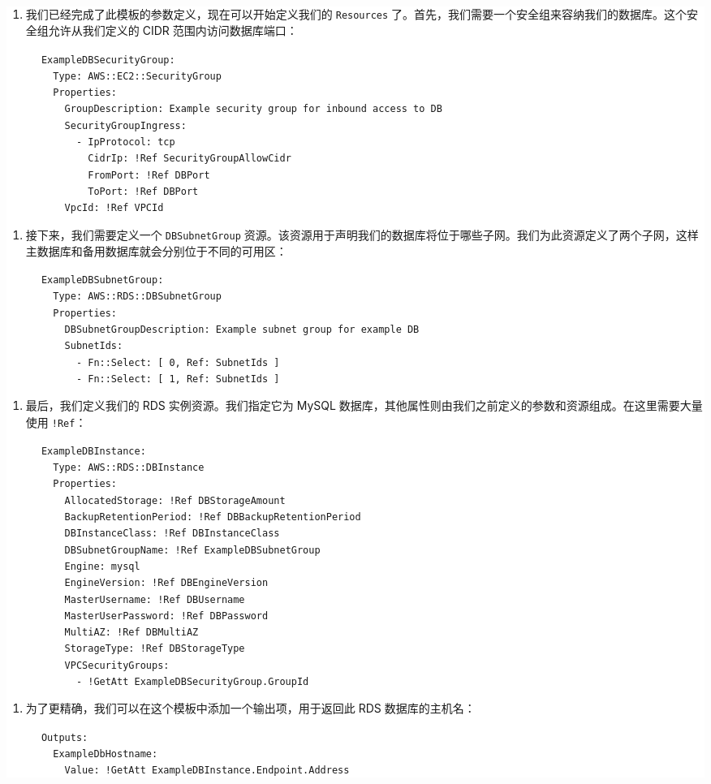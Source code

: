1.  我们已经完成了此模板的参数定义，现在可以开始定义我们的 `Resources` 了。首先，我们需要一个安全组来容纳我们的数据库。这个安全组允许从我们定义的 CIDR 范围内访问数据库端口：

```
      ExampleDBSecurityGroup: 
        Type: AWS::EC2::SecurityGroup 
        Properties: 
          GroupDescription: Example security group for inbound access to DB 
          SecurityGroupIngress: 
            - IpProtocol: tcp 
              CidrIp: !Ref SecurityGroupAllowCidr 
              FromPort: !Ref DBPort 
              ToPort: !Ref DBPort 
          VpcId: !Ref VPCId

```

1.  接下来，我们需要定义一个 `DBSubnetGroup` 资源。该资源用于声明我们的数据库将位于哪些子网。我们为此资源定义了两个子网，这样主数据库和备用数据库就会分别位于不同的可用区：

```
      ExampleDBSubnetGroup: 
        Type: AWS::RDS::DBSubnetGroup 
        Properties: 
          DBSubnetGroupDescription: Example subnet group for example DB 
          SubnetIds: 
            - Fn::Select: [ 0, Ref: SubnetIds ] 
            - Fn::Select: [ 1, Ref: SubnetIds ]

```

1.  最后，我们定义我们的 RDS 实例资源。我们指定它为 MySQL 数据库，其他属性则由我们之前定义的参数和资源组成。在这里需要大量使用 `!Ref`：

```
      ExampleDBInstance: 
        Type: AWS::RDS::DBInstance 
        Properties: 
          AllocatedStorage: !Ref DBStorageAmount 
          BackupRetentionPeriod: !Ref DBBackupRetentionPeriod 
          DBInstanceClass: !Ref DBInstanceClass 
          DBSubnetGroupName: !Ref ExampleDBSubnetGroup 
          Engine: mysql 
          EngineVersion: !Ref DBEngineVersion 
          MasterUsername: !Ref DBUsername 
          MasterUserPassword: !Ref DBPassword 
          MultiAZ: !Ref DBMultiAZ 
          StorageType: !Ref DBStorageType 
          VPCSecurityGroups: 
            - !GetAtt ExampleDBSecurityGroup.GroupId

```

1.  为了更精确，我们可以在这个模板中添加一个输出项，用于返回此 RDS 数据库的主机名：

```
      Outputs: 
        ExampleDbHostname: 
          Value: !GetAtt ExampleDBInstance.Endpoint.Address

```
